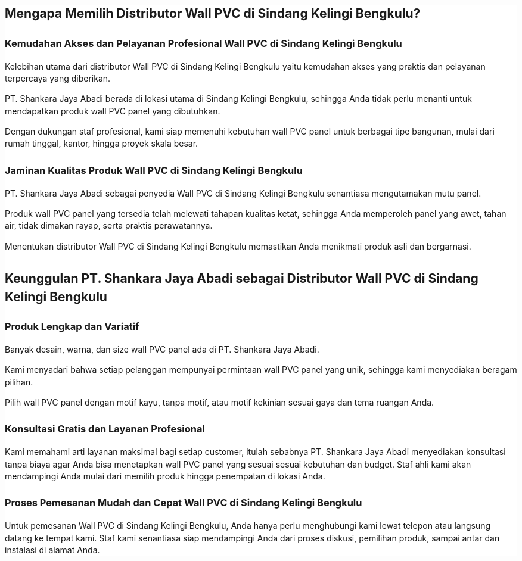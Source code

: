 
## Mengapa Memilih Distributor Wall PVC di Sindang Kelingi Bengkulu?

### Kemudahan Akses dan Pelayanan Profesional Wall PVC di Sindang Kelingi Bengkulu

Kelebihan utama dari distributor Wall PVC di Sindang Kelingi Bengkulu yaitu kemudahan akses yang praktis dan pelayanan terpercaya yang diberikan.

PT. Shankara Jaya Abadi berada di lokasi utama di Sindang Kelingi Bengkulu, sehingga Anda tidak perlu menanti untuk mendapatkan produk wall PVC panel yang dibutuhkan.

Dengan dukungan staf profesional, kami siap memenuhi kebutuhan wall PVC panel untuk berbagai tipe bangunan, mulai dari rumah tinggal, kantor, hingga proyek skala besar.

### Jaminan Kualitas Produk Wall PVC di Sindang Kelingi Bengkulu

PT. Shankara Jaya Abadi sebagai penyedia Wall PVC di Sindang Kelingi Bengkulu senantiasa mengutamakan mutu panel.

Produk wall PVC panel yang tersedia telah melewati tahapan kualitas ketat, sehingga Anda memperoleh panel yang awet, tahan air, tidak dimakan rayap, serta praktis perawatannya.

Menentukan distributor Wall PVC di Sindang Kelingi Bengkulu memastikan Anda menikmati produk asli dan bergarnasi.

## Keunggulan PT. Shankara Jaya Abadi sebagai Distributor Wall PVC di Sindang Kelingi Bengkulu

### Produk Lengkap dan Variatif

Banyak desain, warna, dan size wall PVC panel ada di PT. Shankara Jaya Abadi.

Kami menyadari bahwa setiap pelanggan mempunyai permintaan wall PVC panel yang unik, sehingga kami menyediakan beragam pilihan.

Pilih wall PVC panel dengan motif kayu, tanpa motif, atau motif kekinian sesuai gaya dan tema ruangan Anda.

### Konsultasi Gratis dan Layanan Profesional

Kami memahami arti layanan maksimal bagi setiap customer, itulah sebabnya PT. Shankara Jaya Abadi menyediakan konsultasi tanpa biaya agar Anda bisa menetapkan wall PVC panel yang sesuai sesuai kebutuhan dan budget. Staf ahli kami akan mendampingi Anda mulai dari memilih produk hingga penempatan di lokasi Anda.

### Proses Pemesanan Mudah dan Cepat Wall PVC di Sindang Kelingi Bengkulu

Untuk pemesanan Wall PVC di Sindang Kelingi Bengkulu, Anda hanya perlu menghubungi kami lewat telepon atau langsung datang ke tempat kami. Staf kami senantiasa siap mendampingi Anda dari proses diskusi, pemilihan produk, sampai antar dan instalasi di alamat Anda.
